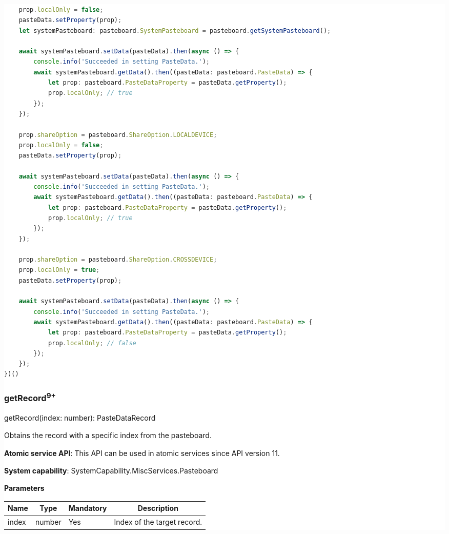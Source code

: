 ```ts
    prop.localOnly = false;
    pasteData.setProperty(prop);
    let systemPasteboard: pasteboard.SystemPasteboard = pasteboard.getSystemPasteboard();

    await systemPasteboard.setData(pasteData).then(async () => {
        console.info('Succeeded in setting PasteData.');
        await systemPasteboard.getData().then((pasteData: pasteboard.PasteData) => {
            let prop: pasteboard.PasteDataProperty = pasteData.getProperty();
            prop.localOnly; // true
        });
    });

    prop.shareOption = pasteboard.ShareOption.LOCALDEVICE;
    prop.localOnly = false;
    pasteData.setProperty(prop);

    await systemPasteboard.setData(pasteData).then(async () => {
        console.info('Succeeded in setting PasteData.');
        await systemPasteboard.getData().then((pasteData: pasteboard.PasteData) => {
            let prop: pasteboard.PasteDataProperty = pasteData.getProperty();
            prop.localOnly; // true
        });
    });

    prop.shareOption = pasteboard.ShareOption.CROSSDEVICE;
    prop.localOnly = true;
    pasteData.setProperty(prop);

    await systemPasteboard.setData(pasteData).then(async () => {
        console.info('Succeeded in setting PasteData.');
        await systemPasteboard.getData().then((pasteData: pasteboard.PasteData) => {
            let prop: pasteboard.PasteDataProperty = pasteData.getProperty();
            prop.localOnly; // false
        });
    });
})()
```

### getRecord<sup>9+</sup>

getRecord(index: number): PasteDataRecord

Obtains the record with a specific index from the pasteboard.

**Atomic service API**: This API can be used in atomic services since API version 11.

**System capability**: SystemCapability.MiscServices.Pasteboard

**Parameters**

| Name| Type| Mandatory| Description|
| -------- | -------- | -------- | -------- |
| index | number | Yes| Index of the target record.|
